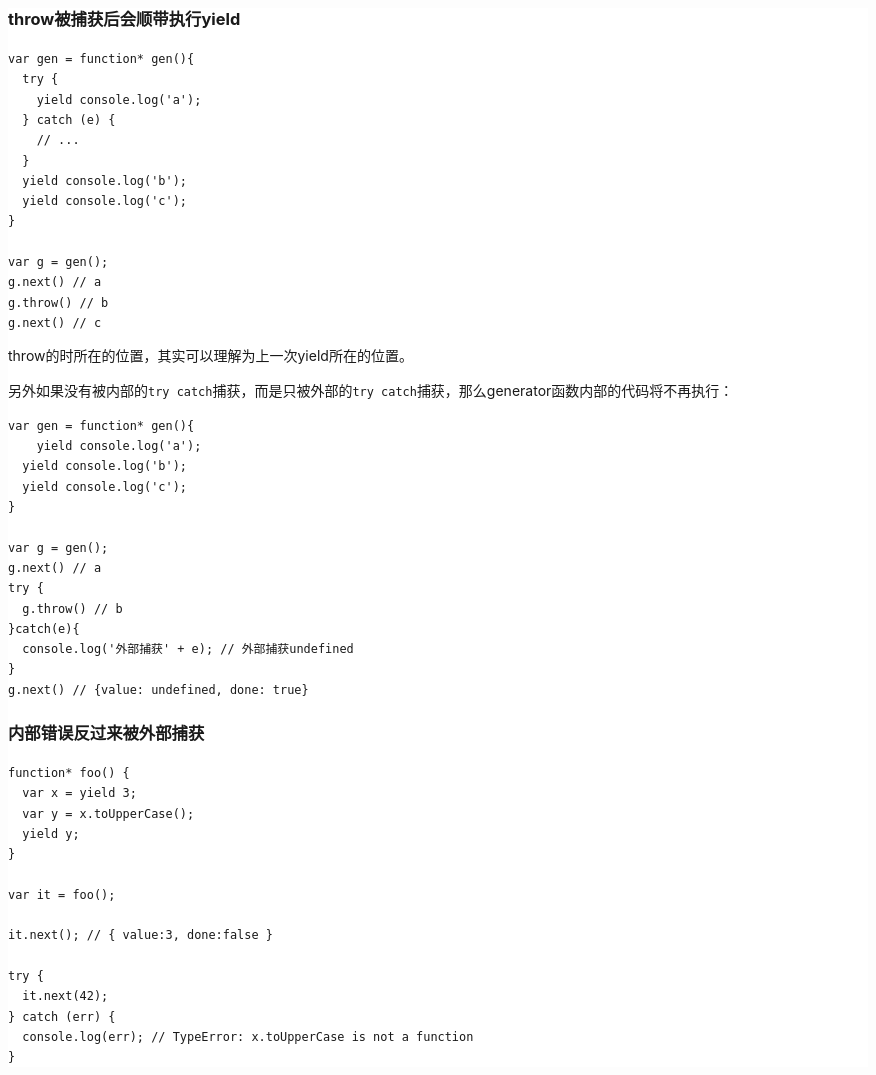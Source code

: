 ### throw被捕获后会顺带执行yield

```
var gen = function* gen(){
  try {
    yield console.log('a');
  } catch (e) {
    // ...
  }
  yield console.log('b');
  yield console.log('c');
}

var g = gen();
g.next() // a
g.throw() // b
g.next() // c
```

throw的时所在的位置，其实可以理解为上一次yield所在的位置。

另外如果没有被内部的`try catch`捕获，而是只被外部的`try catch`捕获，那么generator函数内部的代码将不再执行：

```
var gen = function* gen(){
    yield console.log('a');
  yield console.log('b');
  yield console.log('c');
}

var g = gen();
g.next() // a
try {
  g.throw() // b
}catch(e){
  console.log('外部捕获' + e); // 外部捕获undefined
}
g.next() // {value: undefined, done: true}

```


### 内部错误反过来被外部捕获

```
function* foo() {
  var x = yield 3;
  var y = x.toUpperCase();
  yield y;
}

var it = foo();

it.next(); // { value:3, done:false }

try {
  it.next(42);
} catch (err) {
  console.log(err); // TypeError: x.toUpperCase is not a function
}
```
